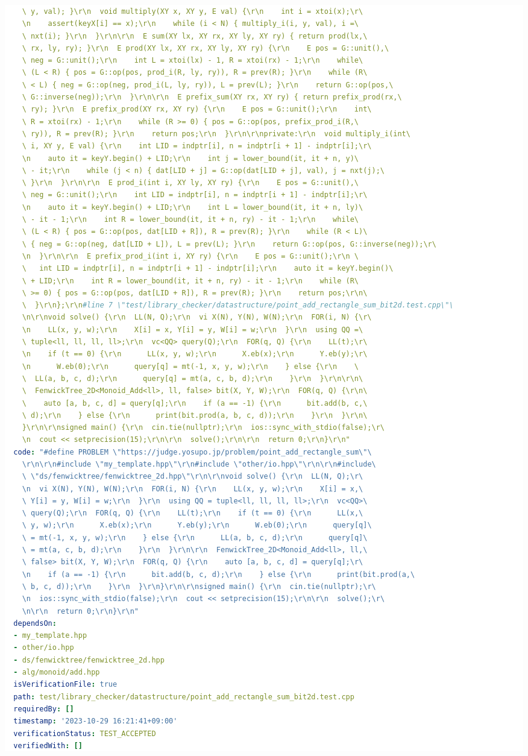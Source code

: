 ```yaml
    \ y, val); }\r\n  void multiply(XY x, XY y, E val) {\r\n    int i = xtoi(x);\r\
    \n    assert(keyX[i] == x);\r\n    while (i < N) { multiply_i(i, y, val), i =\
    \ nxt(i); }\r\n  }\r\n\r\n  E sum(XY lx, XY rx, XY ly, XY ry) { return prod(lx,\
    \ rx, ly, ry); }\r\n  E prod(XY lx, XY rx, XY ly, XY ry) {\r\n    E pos = G::unit(),\
    \ neg = G::unit();\r\n    int L = xtoi(lx) - 1, R = xtoi(rx) - 1;\r\n    while\
    \ (L < R) { pos = G::op(pos, prod_i(R, ly, ry)), R = prev(R); }\r\n    while (R\
    \ < L) { neg = G::op(neg, prod_i(L, ly, ry)), L = prev(L); }\r\n    return G::op(pos,\
    \ G::inverse(neg));\r\n  }\r\n\r\n  E prefix_sum(XY rx, XY ry) { return prefix_prod(rx,\
    \ ry); }\r\n  E prefix_prod(XY rx, XY ry) {\r\n    E pos = G::unit();\r\n    int\
    \ R = xtoi(rx) - 1;\r\n    while (R >= 0) { pos = G::op(pos, prefix_prod_i(R,\
    \ ry)), R = prev(R); }\r\n    return pos;\r\n  }\r\n\r\nprivate:\r\n  void multiply_i(int\
    \ i, XY y, E val) {\r\n    int LID = indptr[i], n = indptr[i + 1] - indptr[i];\r\
    \n    auto it = keyY.begin() + LID;\r\n    int j = lower_bound(it, it + n, y)\
    \ - it;\r\n    while (j < n) { dat[LID + j] = G::op(dat[LID + j], val), j = nxt(j);\
    \ }\r\n  }\r\n\r\n  E prod_i(int i, XY ly, XY ry) {\r\n    E pos = G::unit(),\
    \ neg = G::unit();\r\n    int LID = indptr[i], n = indptr[i + 1] - indptr[i];\r\
    \n    auto it = keyY.begin() + LID;\r\n    int L = lower_bound(it, it + n, ly)\
    \ - it - 1;\r\n    int R = lower_bound(it, it + n, ry) - it - 1;\r\n    while\
    \ (L < R) { pos = G::op(pos, dat[LID + R]), R = prev(R); }\r\n    while (R < L)\
    \ { neg = G::op(neg, dat[LID + L]), L = prev(L); }\r\n    return G::op(pos, G::inverse(neg));\r\
    \n  }\r\n\r\n  E prefix_prod_i(int i, XY ry) {\r\n    E pos = G::unit();\r\n \
    \   int LID = indptr[i], n = indptr[i + 1] - indptr[i];\r\n    auto it = keyY.begin()\
    \ + LID;\r\n    int R = lower_bound(it, it + n, ry) - it - 1;\r\n    while (R\
    \ >= 0) { pos = G::op(pos, dat[LID + R]), R = prev(R); }\r\n    return pos;\r\n\
    \  }\r\n};\r\n#line 7 \"test/library_checker/datastructure/point_add_rectangle_sum_bit2d.test.cpp\"\
    \n\r\nvoid solve() {\r\n  LL(N, Q);\r\n  vi X(N), Y(N), W(N);\r\n  FOR(i, N) {\r\
    \n    LL(x, y, w);\r\n    X[i] = x, Y[i] = y, W[i] = w;\r\n  }\r\n  using QQ =\
    \ tuple<ll, ll, ll, ll>;\r\n  vc<QQ> query(Q);\r\n  FOR(q, Q) {\r\n    LL(t);\r\
    \n    if (t == 0) {\r\n      LL(x, y, w);\r\n      X.eb(x);\r\n      Y.eb(y);\r\
    \n      W.eb(0);\r\n      query[q] = mt(-1, x, y, w);\r\n    } else {\r\n    \
    \  LL(a, b, c, d);\r\n      query[q] = mt(a, c, b, d);\r\n    }\r\n  }\r\n\r\n\
    \  FenwickTree_2D<Monoid_Add<ll>, ll, false> bit(X, Y, W);\r\n  FOR(q, Q) {\r\n\
    \    auto [a, b, c, d] = query[q];\r\n    if (a == -1) {\r\n      bit.add(b, c,\
    \ d);\r\n    } else {\r\n      print(bit.prod(a, b, c, d));\r\n    }\r\n  }\r\n\
    }\r\n\r\nsigned main() {\r\n  cin.tie(nullptr);\r\n  ios::sync_with_stdio(false);\r\
    \n  cout << setprecision(15);\r\n\r\n  solve();\r\n\r\n  return 0;\r\n}\r\n"
  code: "#define PROBLEM \"https://judge.yosupo.jp/problem/point_add_rectangle_sum\"\
    \r\n\r\n#include \"my_template.hpp\"\r\n#include \"other/io.hpp\"\r\n\r\n#include\
    \ \"ds/fenwicktree/fenwicktree_2d.hpp\"\r\n\r\nvoid solve() {\r\n  LL(N, Q);\r\
    \n  vi X(N), Y(N), W(N);\r\n  FOR(i, N) {\r\n    LL(x, y, w);\r\n    X[i] = x,\
    \ Y[i] = y, W[i] = w;\r\n  }\r\n  using QQ = tuple<ll, ll, ll, ll>;\r\n  vc<QQ>\
    \ query(Q);\r\n  FOR(q, Q) {\r\n    LL(t);\r\n    if (t == 0) {\r\n      LL(x,\
    \ y, w);\r\n      X.eb(x);\r\n      Y.eb(y);\r\n      W.eb(0);\r\n      query[q]\
    \ = mt(-1, x, y, w);\r\n    } else {\r\n      LL(a, b, c, d);\r\n      query[q]\
    \ = mt(a, c, b, d);\r\n    }\r\n  }\r\n\r\n  FenwickTree_2D<Monoid_Add<ll>, ll,\
    \ false> bit(X, Y, W);\r\n  FOR(q, Q) {\r\n    auto [a, b, c, d] = query[q];\r\
    \n    if (a == -1) {\r\n      bit.add(b, c, d);\r\n    } else {\r\n      print(bit.prod(a,\
    \ b, c, d));\r\n    }\r\n  }\r\n}\r\n\r\nsigned main() {\r\n  cin.tie(nullptr);\r\
    \n  ios::sync_with_stdio(false);\r\n  cout << setprecision(15);\r\n\r\n  solve();\r\
    \n\r\n  return 0;\r\n}\r\n"
  dependsOn:
  - my_template.hpp
  - other/io.hpp
  - ds/fenwicktree/fenwicktree_2d.hpp
  - alg/monoid/add.hpp
  isVerificationFile: true
  path: test/library_checker/datastructure/point_add_rectangle_sum_bit2d.test.cpp
  requiredBy: []
  timestamp: '2023-10-29 16:21:41+09:00'
  verificationStatus: TEST_ACCEPTED
  verifiedWith: []
```